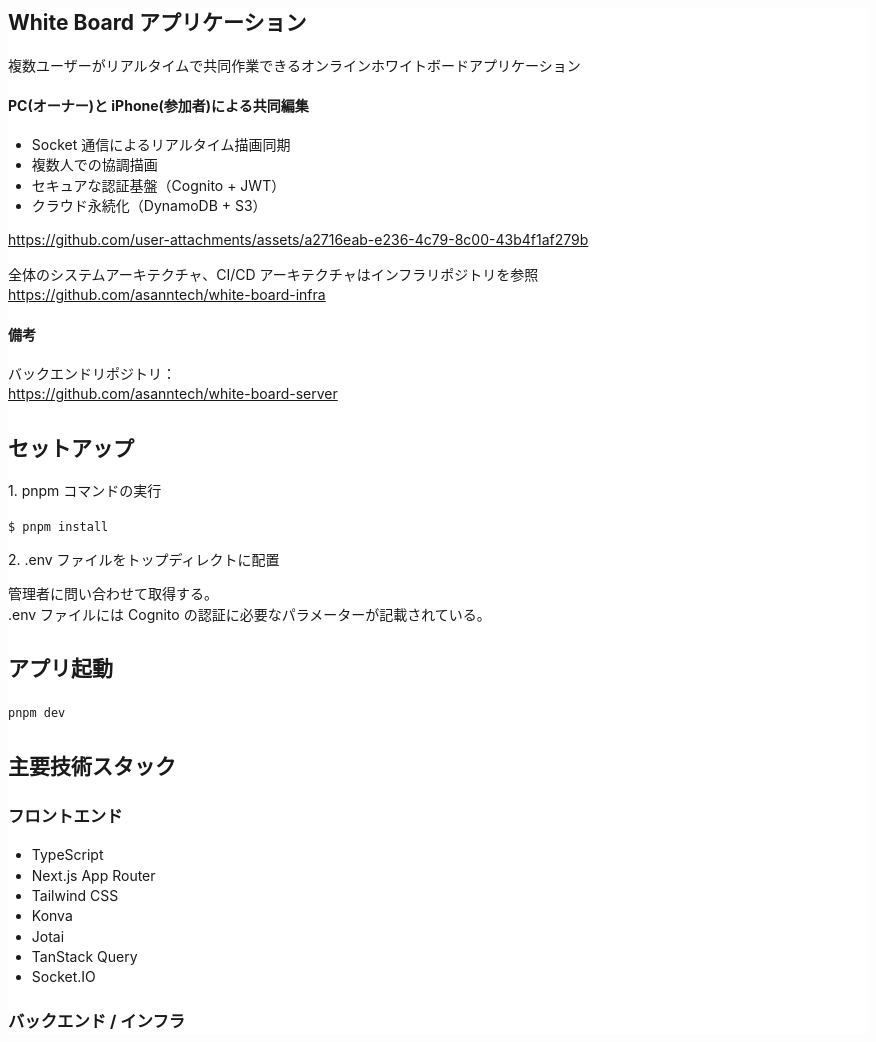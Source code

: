 ## White Board アプリケーション

複数ユーザーがリアルタイムで共同作業できるオンラインホワイトボードアプリケーション

#### PC(オーナー)と iPhone(参加者)による共同編集

- Socket 通信によるリアルタイム描画同期
- 複数人での協調描画
- セキュアな認証基盤（Cognito + JWT）
- クラウド永続化（DynamoDB + S3）

https://github.com/user-attachments/assets/a2716eab-e236-4c79-8c00-43b4f1af279b

全体のシステムアーキテクチャ、CI/CD アーキテクチャはインフラリポジトリを参照<br>
https://github.com/asanntech/white-board-infra

#### 備考

バックエンドリポジトリ：<br>
https://github.com/asanntech/white-board-server

## セットアップ

1\. pnpm コマンドの実行

```bash
$ pnpm install
```

2\. .env ファイルをトップディレクトに配置

管理者に問い合わせて取得する。<br/>
.env ファイルには Cognito の認証に必要なパラメーターが記載されている。

## アプリ起動

```bash
pnpm dev
```

## 主要技術スタック

### フロントエンド

- TypeScript
- Next.js App Router
- Tailwind CSS
- Konva
- Jotai
- TanStack Query
- Socket.IO

### バックエンド / インフラ
